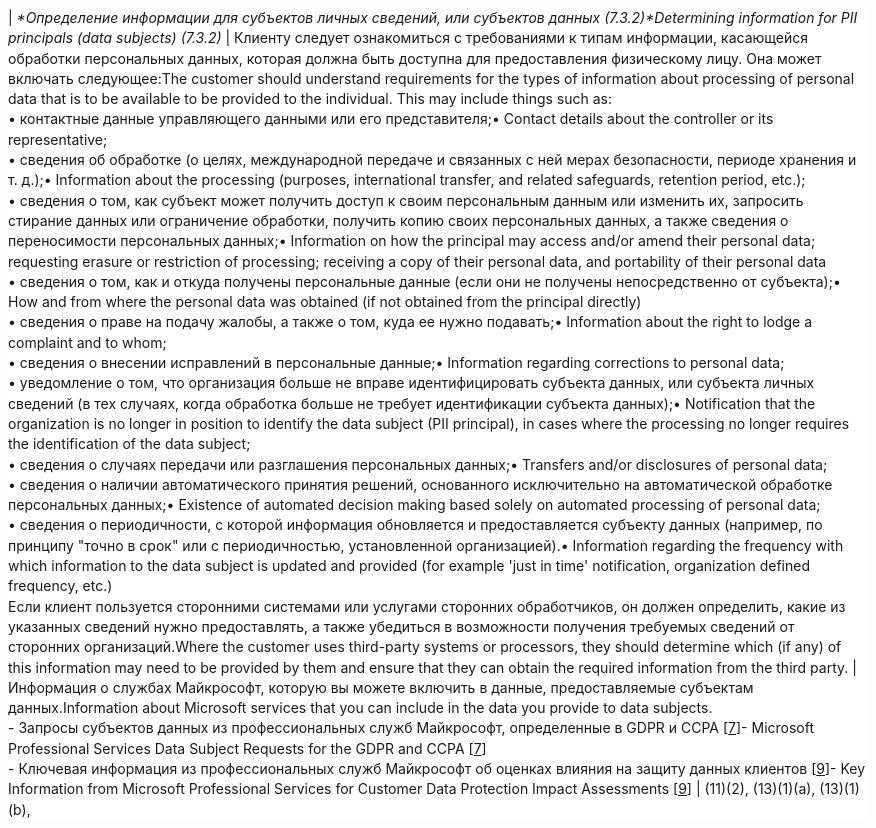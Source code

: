 | <span data-ttu-id="c8b6a-166">_\*_Определение информации для субъектов личных сведений, или субъектов данных (7.3.2)_\*_</span><span class="sxs-lookup"><span data-stu-id="c8b6a-166">_*_Determining information for PII principals (data subjects) (7.3.2)_*_</span></span> | <span data-ttu-id="c8b6a-p106">Клиенту следует ознакомиться с требованиями к типам информации, касающейся обработки персональных данных, которая должна быть доступна для предоставления физическому лицу. Она может включать следующее:</span><span class="sxs-lookup"><span data-stu-id="c8b6a-p106">The customer should understand requirements for the types of information about processing of personal data that is to be available to be provided to the individual. This may include things such as:</span></span><br><span data-ttu-id="c8b6a-169">• контактные данные управляющего данными или его представителя;</span><span class="sxs-lookup"><span data-stu-id="c8b6a-169">• Contact details about the controller or its representative;</span></span><br><span data-ttu-id="c8b6a-170">• сведения об обработке (о целях, международной передаче и связанных с ней мерах безопасности, периоде хранения и т. д.);</span><span class="sxs-lookup"><span data-stu-id="c8b6a-170">• Information about the processing (purposes, international transfer, and related safeguards, retention period, etc.);</span></span><br><span data-ttu-id="c8b6a-171">• сведения о том, как субъект может получить доступ к своим персональным данным или изменить их, запросить стирание данных или ограничение обработки, получить копию своих персональных данных, а также сведения о переносимости персональных данных;</span><span class="sxs-lookup"><span data-stu-id="c8b6a-171">• Information on how the principal may access and/or amend their personal data; requesting erasure or restriction of processing; receiving a copy of their personal data, and portability of their personal data</span></span><br><span data-ttu-id="c8b6a-172">• сведения о том, как и откуда получены персональные данные (если они не получены непосредственно от субъекта);</span><span class="sxs-lookup"><span data-stu-id="c8b6a-172">• How and from where the personal data was obtained (if not obtained from the principal directly)</span></span><br><span data-ttu-id="c8b6a-173">• сведения о праве на подачу жалобы, а также о том, куда ее нужно подавать;</span><span class="sxs-lookup"><span data-stu-id="c8b6a-173">• Information about the right to lodge a complaint and to whom;</span></span><br><span data-ttu-id="c8b6a-174">• сведения о внесении исправлений в персональные данные;</span><span class="sxs-lookup"><span data-stu-id="c8b6a-174">• Information regarding corrections to personal data;</span></span><br><span data-ttu-id="c8b6a-175">• уведомление о том, что организация больше не вправе идентифицировать субъекта данных, или субъекта личных сведений (в тех случаях, когда обработка больше не требует идентификации субъекта данных);</span><span class="sxs-lookup"><span data-stu-id="c8b6a-175">• Notification that the organization is no longer in position to identify the data subject (PII principal), in cases where the processing no longer requires the identification of the data subject;</span></span><br><span data-ttu-id="c8b6a-176">• сведения о случаях передачи или разглашения персональных данных;</span><span class="sxs-lookup"><span data-stu-id="c8b6a-176">• Transfers and/or disclosures of personal data;</span></span><br><span data-ttu-id="c8b6a-177">• сведения о наличии автоматического принятия решений, основанного исключительно на автоматической обработке персональных данных;</span><span class="sxs-lookup"><span data-stu-id="c8b6a-177">• Existence of automated decision making based solely on automated processing of personal data;</span></span><br><span data-ttu-id="c8b6a-178">• сведения о периодичности, с которой информация обновляется и предоставляется субъекту данных (например, по принципу "точно в срок" или с периодичностью, установленной организацией).</span><span class="sxs-lookup"><span data-stu-id="c8b6a-178">• Information regarding the frequency with which information to the data subject is updated and provided (for example 'just in time' notification, organization defined frequency, etc.)</span></span><br><span data-ttu-id="c8b6a-179">Если клиент пользуется сторонними системами или услугами сторонних обработчиков, он должен определить, какие из указанных сведений нужно предоставлять, а также убедиться в возможности получения требуемых сведений от сторонних организаций.</span><span class="sxs-lookup"><span data-stu-id="c8b6a-179">Where the customer uses third-party systems or processors, they should determine which (if any) of this information may need to be provided by them and ensure that they can obtain the required information from the third party.</span></span> | <span data-ttu-id="c8b6a-180">Информация о службах Майкрософт, которую вы можете включить в данные, предоставляемые субъектам данных.</span><span class="sxs-lookup"><span data-stu-id="c8b6a-180">Information about Microsoft services that you can include in the data you provide to data subjects.</span></span><br><span data-ttu-id="c8b6a-181">- Запросы субъектов данных из профессиональных служб Майкрософт, определенные в GDPR и CCPA [[7](gdpr-arc-prof-services.md#7)]</span><span class="sxs-lookup"><span data-stu-id="c8b6a-181">- Microsoft Professional Services Data Subject Requests for the GDPR and CCPA [[7](gdpr-arc-prof-services.md#7)]</span></span><br><span data-ttu-id="c8b6a-182">- Ключевая информация из профессиональных служб Майкрософт об оценках влияния на защиту данных клиентов [[9](gdpr-arc-prof-services.md#9)]</span><span class="sxs-lookup"><span data-stu-id="c8b6a-182">- Key Information from Microsoft Professional Services for Customer Data Protection Impact Assessments [[9](gdpr-arc-prof-services.md#9)]</span></span> | <span data-ttu-id="c8b6a-183">(11)(2), (13)(1)(a), (13)(1)(b),